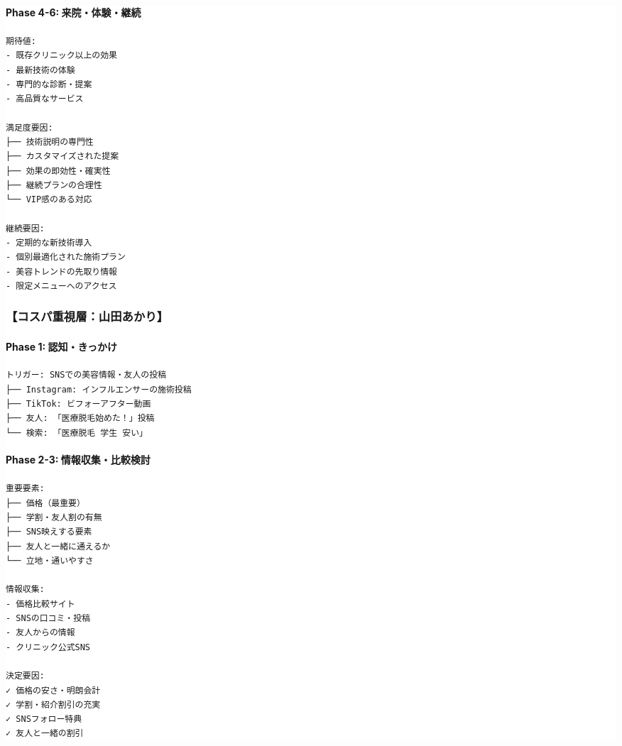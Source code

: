 #### Phase 4-6: 来院・体験・継続
```
期待値:
- 既存クリニック以上の効果
- 最新技術の体験
- 専門的な診断・提案
- 高品質なサービス

満足度要因:
├── 技術説明の専門性
├── カスタマイズされた提案
├── 効果の即効性・確実性
├── 継続プランの合理性
└── VIP感のある対応

継続要因:
- 定期的な新技術導入
- 個別最適化された施術プラン
- 美容トレンドの先取り情報
- 限定メニューへのアクセス
```

### 【コスパ重視層：山田あかり】

#### Phase 1: 認知・きっかけ
```
トリガー: SNSでの美容情報・友人の投稿
├── Instagram: インフルエンサーの施術投稿
├── TikTok: ビフォーアフター動画
├── 友人: 「医療脱毛始めた！」投稿
└── 検索: 「医療脱毛 学生 安い」
```

#### Phase 2-3: 情報収集・比較検討
```
重要要素:
├── 価格（最重要）
├── 学割・友人割の有無
├── SNS映えする要素
├── 友人と一緒に通えるか
└── 立地・通いやすさ

情報収集:
- 価格比較サイト
- SNSの口コミ・投稿
- 友人からの情報
- クリニック公式SNS

決定要因:
✓ 価格の安さ・明朗会計
✓ 学割・紹介割引の充実
✓ SNSフォロー特典
✓ 友人と一緒の割引
```

